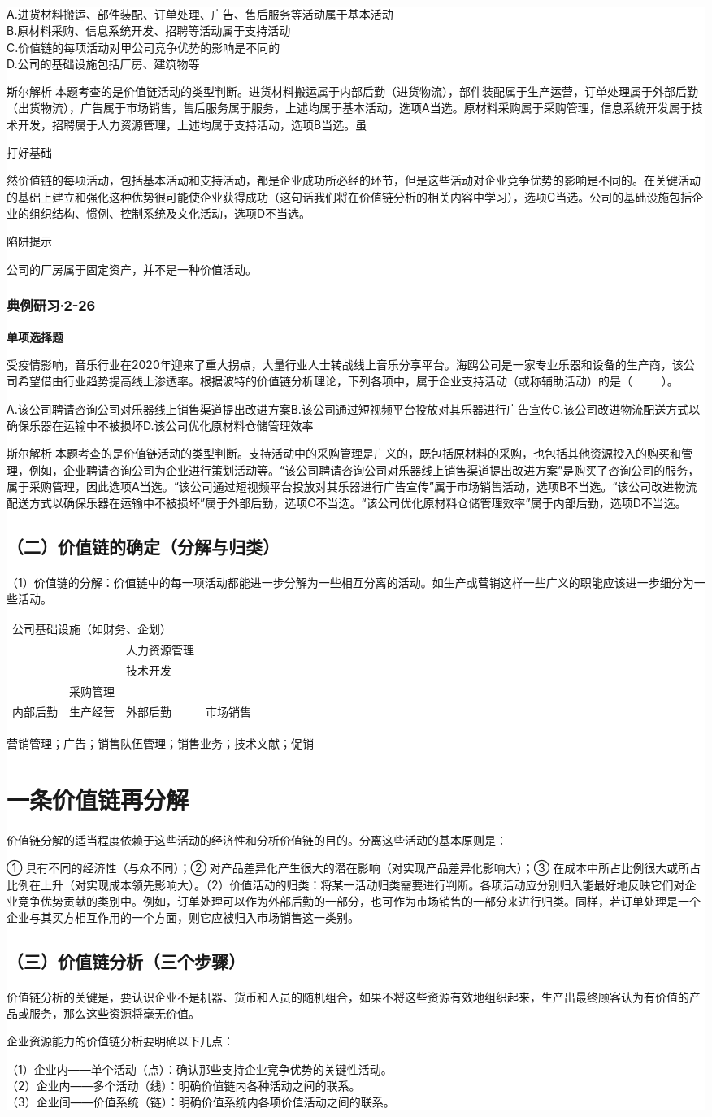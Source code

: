 A.进货材料搬运、部件装配、订单处理、广告、售后服务等活动属于基本活动  
B.原材料采购、信息系统开发、招聘等活动属于支持活动  
C.价值链的每项活动对甲公司竞争优势的影响是不同的  
D.公司的基础设施包括厂房、建筑物等  

斯尔解析 本题考查的是价值链活动的类型判断。进货材料搬运属于内部后勤（进货物流），部件装配属于生产运营，订单处理属于外部后勤（出货物流），广告属于市场销售，售后服务属于服务，上述均属于基本活动，选项A当选。原材料采购属于采购管理，信息系统开发属于技术开发，招聘属于人力资源管理，上述均属于支持活动，选项B当选。虽  


打好基础

然价值链的每项活动，包括基本活动和支持活动，都是企业成功所必经的环节，但是这些活动对企业竞争优势的影响是不同的。在关键活动的基础上建立和强化这种优势很可能使企业获得成功（这句话我们将在价值链分析的相关内容中学习），选项C当选。公司的基础设施包括企业的组织结构、惯例、控制系统及文化活动，选项D不当选。  

陷阱提示  

公司的厂房属于固定资产，并不是一种价值活动。  

### 典例研习·2-26  

**单项选择题**

受疫情影响，音乐行业在2020年迎来了重大拐点，大量行业人士转战线上音乐分享平台。海鸥公司是一家专业乐器和设备的生产商，该公司希望借由行业趋势提高线上渗透率。根据波特的价值链分析理论，下列各项中，属于企业支持活动（或称辅助活动）的是（    ）。  

A.该公司聘请咨询公司对乐器线上销售渠道提出改进方案B.该公司通过短视频平台投放对其乐器进行广告宣传C.该公司改进物流配送方式以确保乐器在运输中不被损坏D.该公司优化原材料仓储管理效率  

斯尔解析 本题考查的是价值链活动的类型判断。支持活动中的采购管理是广义的，既包括原材料的采购，也包括其他资源投入的购买和管理，例如，企业聘请咨询公司为企业进行策划活动等。“该公司聘请咨询公司对乐器线上销售渠道提出改进方案”是购买了咨询公司的服务，属于采购管理，因此选项A当选。“该公司通过短视频平台投放对其乐器进行广告宣传”属于市场销售活动，选项B不当选。“该公司改进物流配送方式以确保乐器在运输中不被损坏”属于外部后勤，选项C不当选。“该公司优化原材料仓储管理效率”属于内部后勤，选项D不当选。  

## （二）价值链的确定（分解与归类）  

（1）价值链的分解：价值链中的每一项活动都能进一步分解为一些相互分离的活动。如生产或营销这样一些广义的职能应该进一步细分为一些活动。  

<html><body><table><tr><td colspan="4">公司基础设施（如财务、企划）</td></tr><tr><td></td><td></td><td>人力资源管理</td><td></td></tr><tr><td></td><td></td><td>技术开发</td><td></td></tr><tr><td></td><td>采购管理</td><td></td><td></td></tr><tr><td>内部后勤</td><td>生产经营</td><td>外部后勤</td><td>市场销售</td></tr></table></body></html>

营销管理；广告；销售队伍管理；销售业务；技术文献；促销  

# 一条价值链再分解  


价值链分解的适当程度依赖于这些活动的经济性和分析价值链的目的。分离这些活动的基本原则是：  

① 具有不同的经济性（与众不同）；② 对产品差异化产生很大的潜在影响（对实现产品差异化影响大）；③ 在成本中所占比例很大或所占比例在上升（对实现成本领先影响大）。（2）价值活动的归类：将某一活动归类需要进行判断。各项活动应分别归入能最好地反映它们对企业竞争优势贡献的类别中。例如，订单处理可以作为外部后勤的一部分，也可作为市场销售的一部分来进行归类。同样，若订单处理是一个企业与其买方相互作用的一个方面，则它应被归入市场销售这一类别。  

## （三）价值链分析（三个步骤）  

价值链分析的关键是，要认识企业不是机器、货币和人员的随机组合，如果不将这些资源有效地组织起来，生产出最终顾客认为有价值的产品或服务，那么这些资源将毫无价值。  

企业资源能力的价值链分析要明确以下几点：  

（1）企业内——单个活动（点）：确认那些支持企业竞争优势的关键性活动。  
（2）企业内——多个活动（线）：明确价值链内各种活动之间的联系。  
（3）企业间——价值系统（链）：明确价值系统内各项价值活动之间的联系。  
